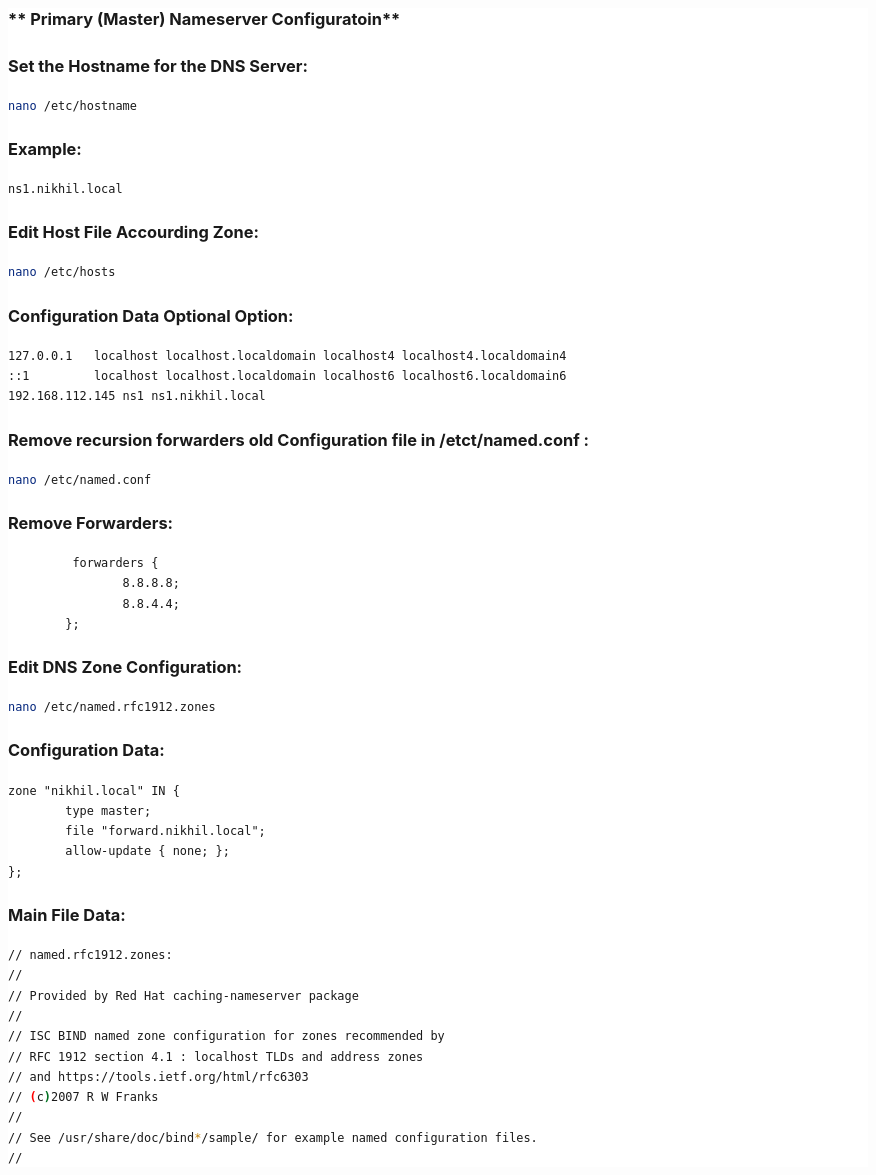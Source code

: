 ### ** Primary (Master) Nameserver Configuratoin**  

### **Set the Hostname for the DNS Server:**  
```bash
nano /etc/hostname
```
### Example:
```bash
ns1.nikhil.local
```

### **Edit Host File Accourding Zone:**  
```bash
nano /etc/hosts
```
### Configuration Data Optional Option:
```
127.0.0.1   localhost localhost.localdomain localhost4 localhost4.localdomain4
::1         localhost localhost.localdomain localhost6 localhost6.localdomain6
192.168.112.145 ns1 ns1.nikhil.local

```
### Remove recursion forwarders old Configuration file in /etct/named.conf :

```bash
nano /etc/named.conf
```
### Remove Forwarders:
```
         forwarders {
                8.8.8.8;
                8.8.4.4;
        };
```
### Edit DNS Zone Configuration:

```bash
nano /etc/named.rfc1912.zones
```
### Configuration Data:
```
zone "nikhil.local" IN {
        type master;
        file "forward.nikhil.local";
        allow-update { none; };
};

```
### Main File Data:
```bash
// named.rfc1912.zones:
//
// Provided by Red Hat caching-nameserver package
//
// ISC BIND named zone configuration for zones recommended by
// RFC 1912 section 4.1 : localhost TLDs and address zones
// and https://tools.ietf.org/html/rfc6303
// (c)2007 R W Franks
//
// See /usr/share/doc/bind*/sample/ for example named configuration files.
//
```